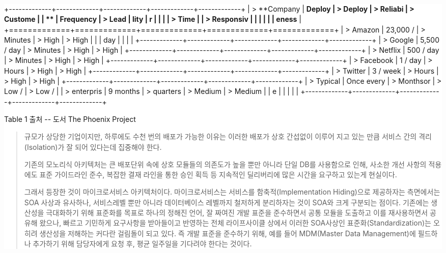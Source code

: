 +-------------+-------------+-------------+-------------+-------------+
| > **Company | **Deploy    | > **Deploy  | > **Reliabi | > **Custome |
| **          | Frequency** | > Lead      | lity**      | r           |
|             |             | > Time**    |             | > Responsiv |
|             |             |             |             | eness**     |
+=============+=============+=============+=============+=============+
| > Amazon    | 23,000 /    | > Minutes   | > High      | > High      |
|             | day         |             |             |             |
+-------------+-------------+-------------+-------------+-------------+
| > Google    | 5,500 / day | > Minutes   | > High      | > High      |
+-------------+-------------+-------------+-------------+-------------+
| > Netflix   | 500 / day   | > Minutes   | > High      | > High      |
+-------------+-------------+-------------+-------------+-------------+
| > Facebook  | 1 / day     | > Hours     | > High      | > High      |
+-------------+-------------+-------------+-------------+-------------+
| > Twitter   | 3 / week    | > Hours     | > High      | > High      |
+-------------+-------------+-------------+-------------+-------------+
| > Typical   | Once every  | > Monthsor  | > Low /     | > Low /     |
| > enterpris | 9 months    | > quarters  | > Medium    | > Medium    |
| e           |             |             |             |             |
+-------------+-------------+-------------+-------------+-------------+

Table 1 출처 -- 도서 The Phoenix Project

> 규모가 상당한 기업이지만, 하루에도 수천 번의 배포가 가능한 이유는
> 이러한 배포가 상호 간섭없이 이루어 지고 있는 만큼 서비스 간의
> 격리(Isolation)가 잘 되어 있다는데 집중해야 한다.
>
> 기존의 모노리식 아키텍처는 큰 배포단위 속에 상호 모듈들의 의존도가
> 높을 뿐만 아니라 단일 DB를 사용함으로 인해, 사소한 개선 사항의
> 적용에도 표준 가이드라인 준수, 복잡한 결재 라인을 통한 승인 획득 등
> 지속적인 딜리버리에 많은 시간을 요구하고 있는게 현실이다.
>
> 그래서 등장한 것이 마이크로서비스 아키텍처이다. 마이크로서비스는
> 서비스를 함축적(Implementation Hiding)으로 제공하자는 측면에서는SOA
> 사상과 유사하나, 서비스레벨 뿐만 아니라 데이터베이스 레벨까지 철저하게
> 분리하자는 것이 SOA와 크게 구분되는 점이다. 기존에는 생산성을
> 극대화하기 위해 표준화를 목표로 하나의 정해진 언어, 잘 짜여진 개발
> 표준을 준수하면서 공통 모듈을 도출하고 이를 재사용하면서 공유해
> 왔으나, 빠르고 기민하게 요구사항을 받아들이고 반영하는 전체
> 라이프사이클 상에서 이러한 SOA사상인 표준화(Standardization)는 오히려
> 생산성을 저해하는 커다란 걸림돌이 되고 있다. 즉 개발 표준을 준수하기
> 위해, 예를 들어 MDM(Master Data Management)에 필드하나 추가하기 위해
> 담당자에게 요청 후, 평균 일주일을 기다려야 한다는 것이다.

